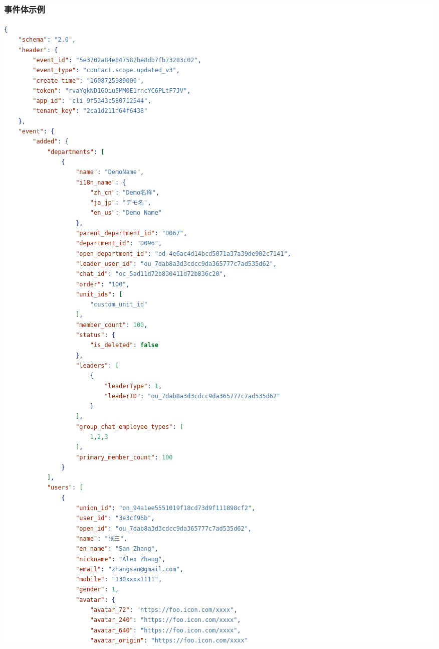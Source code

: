 ### 事件体示例
```json
{
    "schema": "2.0",
    "header": {
        "event_id": "5e3702a84e847582be8db7fb73283c02",
        "event_type": "contact.scope.updated_v3",
        "create_time": "1608725989000",
        "token": "rvaYgkND1GOiu5MM0E1rncYC6PLtF7JV",
        "app_id": "cli_9f5343c580712544",
        "tenant_key": "2ca1d211f64f6438"
    },
    "event": {
        "added": {
            "departments": [
                {
                    "name": "DemoName",
                    "i18n_name": {
                        "zh_cn": "Demo名称",
                        "ja_jp": "デモ名",
                        "en_us": "Demo Name"
                    },
                    "parent_department_id": "D067",
                    "department_id": "D096",
                    "open_department_id": "od-4e6ac4d14bcd5071a37a39de902c7141",
                    "leader_user_id": "ou_7dab8a3d3cdcc9da365777c7ad535d62",
                    "chat_id": "oc_5ad11d72b830411d72b836c20",
                    "order": "100",
                    "unit_ids": [
                        "custom_unit_id"
                    ],
                    "member_count": 100,
                    "status": {
                        "is_deleted": false
                    },
                    "leaders": [
                        {
                            "leaderType": 1,
                            "leaderID": "ou_7dab8a3d3cdcc9da365777c7ad535d62"
                        }
                    ],
                    "group_chat_employee_types": [
                        1,2,3
                    ],
                    "primary_member_count": 100
                }
            ],
            "users": [
                {
                    "union_id": "on_94a1ee5551019f18cd73d9f111898cf2",
                    "user_id": "3e3cf96b",
                    "open_id": "ou_7dab8a3d3cdcc9da365777c7ad535d62",
                    "name": "张三",
                    "en_name": "San Zhang",
                    "nickname": "Alex Zhang",
                    "email": "zhangsan@gmail.com",
                    "mobile": "130xxxx1111",
                    "gender": 1,
                    "avatar": {
                        "avatar_72": "https://foo.icon.com/xxxx",
                        "avatar_240": "https://foo.icon.com/xxxx",
                        "avatar_640": "https://foo.icon.com/xxxx",
                        "avatar_origin": "https://foo.icon.com/xxxx"
```